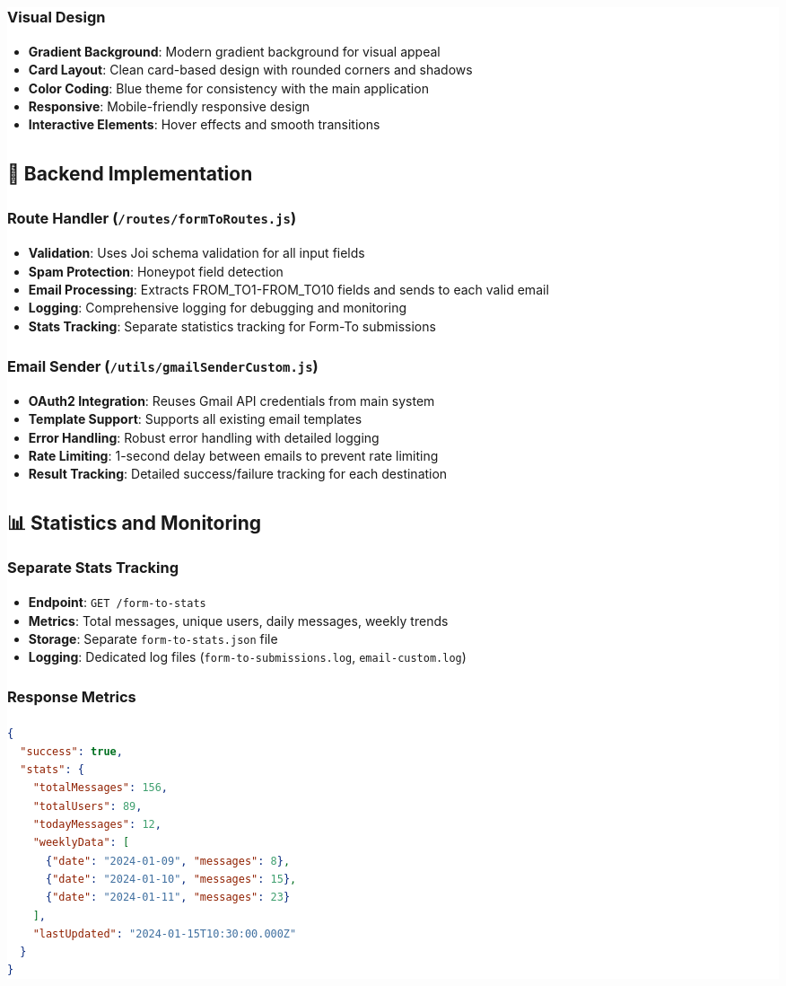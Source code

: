 ### Visual Design
- **Gradient Background**: Modern gradient background for visual appeal
- **Card Layout**: Clean card-based design with rounded corners and shadows
- **Color Coding**: Blue theme for consistency with the main application
- **Responsive**: Mobile-friendly responsive design
- **Interactive Elements**: Hover effects and smooth transitions

## 🔧 Backend Implementation

### Route Handler (`/routes/formToRoutes.js`)
- **Validation**: Uses Joi schema validation for all input fields
- **Spam Protection**: Honeypot field detection
- **Email Processing**: Extracts FROM_TO1-FROM_TO10 fields and sends to each valid email
- **Logging**: Comprehensive logging for debugging and monitoring
- **Stats Tracking**: Separate statistics tracking for Form-To submissions

### Email Sender (`/utils/gmailSenderCustom.js`)
- **OAuth2 Integration**: Reuses Gmail API credentials from main system
- **Template Support**: Supports all existing email templates
- **Error Handling**: Robust error handling with detailed logging
- **Rate Limiting**: 1-second delay between emails to prevent rate limiting
- **Result Tracking**: Detailed success/failure tracking for each destination

## 📊 Statistics and Monitoring

### Separate Stats Tracking
- **Endpoint**: `GET /form-to-stats`
- **Metrics**: Total messages, unique users, daily messages, weekly trends
- **Storage**: Separate `form-to-stats.json` file
- **Logging**: Dedicated log files (`form-to-submissions.log`, `email-custom.log`)

### Response Metrics
```json
{
  "success": true,
  "stats": {
    "totalMessages": 156,
    "totalUsers": 89,
    "todayMessages": 12,
    "weeklyData": [
      {"date": "2024-01-09", "messages": 8},
      {"date": "2024-01-10", "messages": 15},
      {"date": "2024-01-11", "messages": 23}
    ],
    "lastUpdated": "2024-01-15T10:30:00.000Z"
  }
}
```
